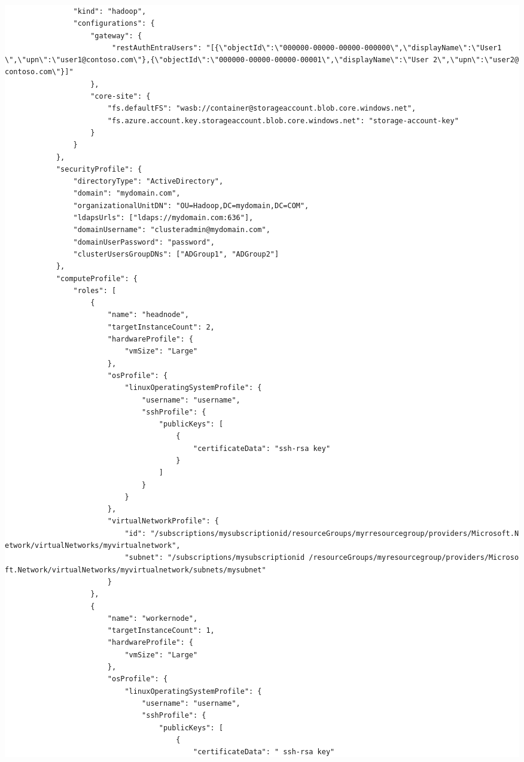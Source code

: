 ```json-interactive
				"kind": "hadoop",
				"configurations": {
					"gateway": {
						 "restAuthEntraUsers": "[{\"objectId\":\"000000-00000-00000-000000\",\"displayName\":\"User1\",\"upn\":\"user1@contoso.com\"},{\"objectId\":\"000000-00000-00000-00001\",\"displayName\":\"User 2\",\"upn\":\"user2@contoso.com\"}]"
					},
					"core-site": {
						"fs.defaultFS": "wasb://container@storageaccount.blob.core.windows.net",
						"fs.azure.account.key.storageaccount.blob.core.windows.net": "storage-account-key"
					}
				}
			},
			"securityProfile": {
				"directoryType": "ActiveDirectory",
				"domain": "mydomain.com",
				"organizationalUnitDN": "OU=Hadoop,DC=mydomain,DC=COM",
				"ldapsUrls": ["ldaps://mydomain.com:636"],
				"domainUsername": "clusteradmin@mydomain.com",
				"domainUserPassword": "password",
				"clusterUsersGroupDNs": ["ADGroup1", "ADGroup2"]
			},
			"computeProfile": {
				"roles": [
					{
						"name": "headnode",
						"targetInstanceCount": 2,
						"hardwareProfile": {
							"vmSize": "Large"
						},
						"osProfile": {
							"linuxOperatingSystemProfile": {
								"username": "username",
								"sshProfile": {
									"publicKeys": [
										{
											"certificateData": "ssh-rsa key"
										}
									]
								}
							}
						},
						"virtualNetworkProfile": {
							"id": "/subscriptions/mysubscriptionid/resourceGroups/myrresourcegroup/providers/Microsoft.Network/virtualNetworks/myvirtualnetwork",
							"subnet": "/subscriptions/mysubscriptionid /resourceGroups/myresourcegroup/providers/Microsoft.Network/virtualNetworks/myvirtualnetwork/subnets/mysubnet"
						}
					},
					{
						"name": "workernode",
						"targetInstanceCount": 1,
						"hardwareProfile": {
							"vmSize": "Large"
						},
						"osProfile": {
							"linuxOperatingSystemProfile": {
								"username": "username",
								"sshProfile": {
									"publicKeys": [
										{
											"certificateData": " ssh-rsa key"
```